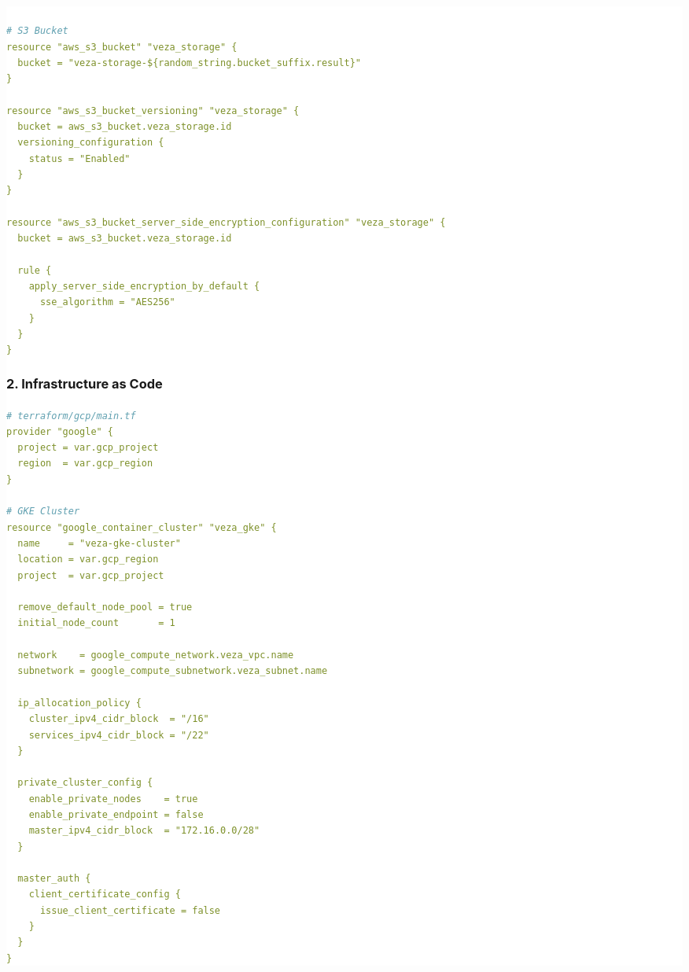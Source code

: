 ```yaml

# S3 Bucket
resource "aws_s3_bucket" "veza_storage" {
  bucket = "veza-storage-${random_string.bucket_suffix.result}"
}

resource "aws_s3_bucket_versioning" "veza_storage" {
  bucket = aws_s3_bucket.veza_storage.id
  versioning_configuration {
    status = "Enabled"
  }
}

resource "aws_s3_bucket_server_side_encryption_configuration" "veza_storage" {
  bucket = aws_s3_bucket.veza_storage.id

  rule {
    apply_server_side_encryption_by_default {
      sse_algorithm = "AES256"
    }
  }
}
```

### 2. Infrastructure as Code

```yaml
# terraform/gcp/main.tf
provider "google" {
  project = var.gcp_project
  region  = var.gcp_region
}

# GKE Cluster
resource "google_container_cluster" "veza_gke" {
  name     = "veza-gke-cluster"
  location = var.gcp_region
  project  = var.gcp_project

  remove_default_node_pool = true
  initial_node_count       = 1

  network    = google_compute_network.veza_vpc.name
  subnetwork = google_compute_subnetwork.veza_subnet.name

  ip_allocation_policy {
    cluster_ipv4_cidr_block  = "/16"
    services_ipv4_cidr_block = "/22"
  }

  private_cluster_config {
    enable_private_nodes    = true
    enable_private_endpoint = false
    master_ipv4_cidr_block  = "172.16.0.0/28"
  }

  master_auth {
    client_certificate_config {
      issue_client_certificate = false
    }
  }
}

```